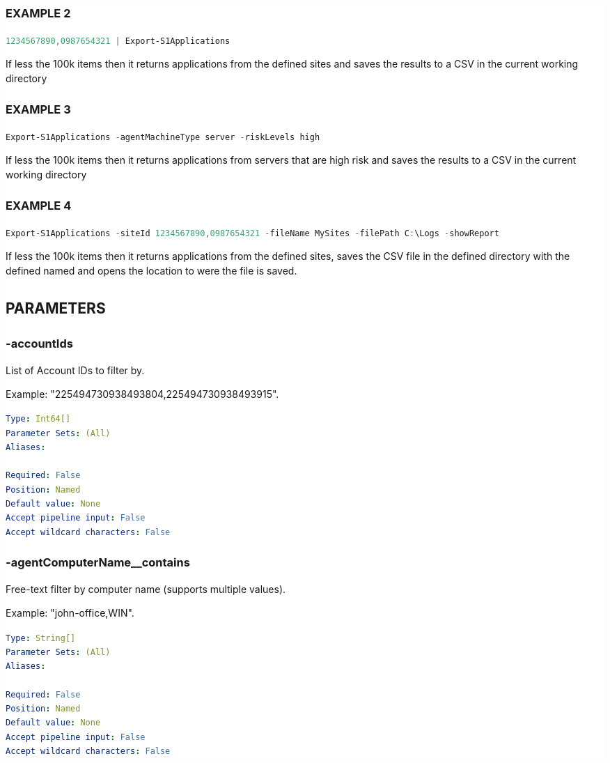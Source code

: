 ### EXAMPLE 2
```powershell
1234567890,0987654321 | Export-S1Applications
```

If less the 100k items then it returns applications from the defined sites and saves the results to a CSV in the current working directory

### EXAMPLE 3
```powershell
Export-S1Applications -agentMachineType server -riskLevels high
```

If less the 100k items then it returns applications from servers that are high risk and saves the results to a CSV in the current working directory

### EXAMPLE 4
```powershell
Export-S1Applications -siteId 1234567890,0987654321 -fileName MySites -filePath C:\Logs -showReport
```

If less the 100k items then it returns applications from the defined sites, saves the CSV file in the defined directory with the defined named
and opens the location to were the file is saved.

## PARAMETERS

### -accountIds
List of Account IDs to filter by.

Example: "225494730938493804,225494730938493915".

```yaml
Type: Int64[]
Parameter Sets: (All)
Aliases:

Required: False
Position: Named
Default value: None
Accept pipeline input: False
Accept wildcard characters: False
```

### -agentComputerName__contains
Free-text filter by computer name (supports multiple values).

Example: "john-office,WIN".

```yaml
Type: String[]
Parameter Sets: (All)
Aliases:

Required: False
Position: Named
Default value: None
Accept pipeline input: False
Accept wildcard characters: False
```
